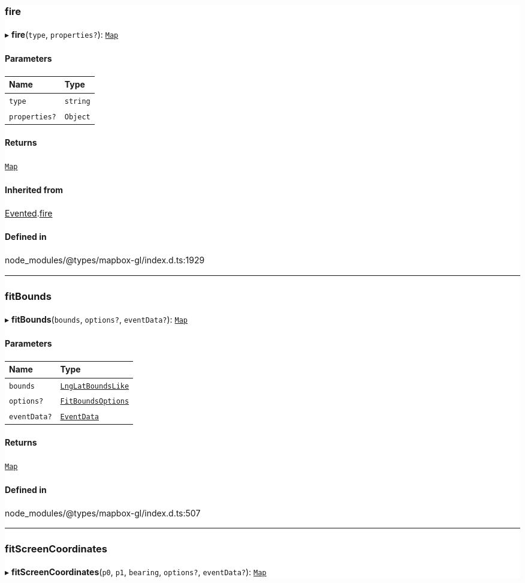 ### fire

▸ **fire**(`type`, `properties?`): [`Map`](internal_.Map.md)

#### Parameters

| Name | Type |
| :------ | :------ |
| `type` | `string` |
| `properties?` | `Object` |

#### Returns

[`Map`](internal_.Map.md)

#### Inherited from

[Evented](internal_.Evented.md).[fire](internal_.Evented.md#fire)

#### Defined in

node_modules/@types/mapbox-gl/index.d.ts:1929

___

### fitBounds

▸ **fitBounds**(`bounds`, `options?`, `eventData?`): [`Map`](internal_.Map.md)

#### Parameters

| Name | Type |
| :------ | :------ |
| `bounds` | [`LngLatBoundsLike`](../modules/internal_.md#lnglatboundslike) |
| `options?` | [`FitBoundsOptions`](../interfaces/internal_.FitBoundsOptions.md) |
| `eventData?` | [`EventData`](../modules/internal_.md#eventdata) |

#### Returns

[`Map`](internal_.Map.md)

#### Defined in

node_modules/@types/mapbox-gl/index.d.ts:507

___

### fitScreenCoordinates

▸ **fitScreenCoordinates**(`p0`, `p1`, `bearing`, `options?`, `eventData?`): [`Map`](internal_.Map.md)
